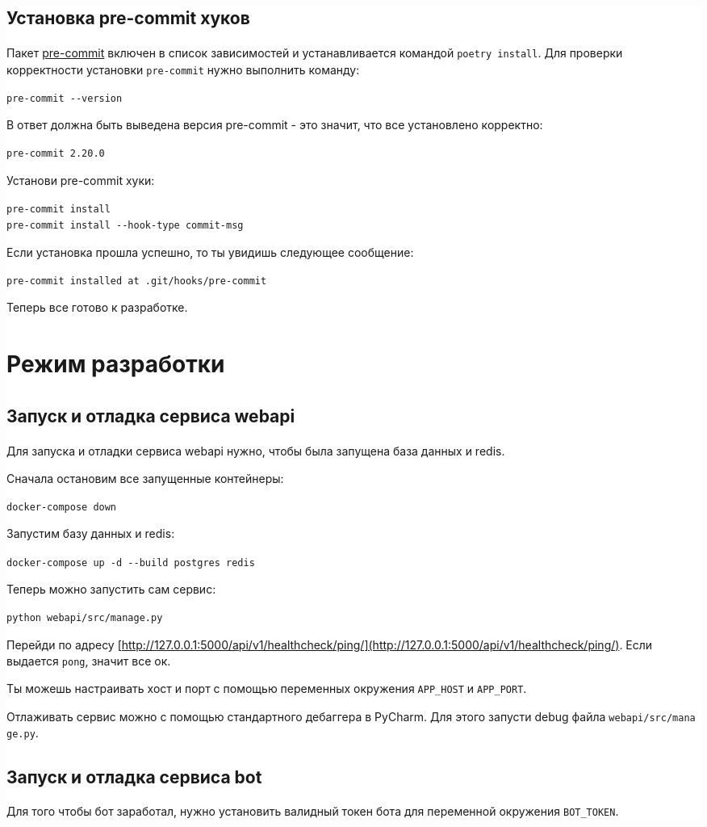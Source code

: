 ## Установка pre-commit хуков
Пакет [pre-commit](https://pre-commit.com/) включен в список зависимостей и устанавливается
командой `poetry install`. Для проверки корректности установки `pre-commit`
нужно выполнить команду:
```
pre-commit --version
```
В ответ должна быть выведена версия pre-commit - это значит, что все установлено корректно:
```
pre-commit 2.20.0
```

Установи pre-commit хуки:
```
pre-commit install
pre-commit install --hook-type commit-msg
```
Если установка прошла успешно, то ты увидишь следующее сообщение:
```
pre-commit installed at .git/hooks/pre-commit
```
Теперь все готово к разработке.


# Режим разработки


## Запуск и отладка сервиса webapi
Для запуска и отладки сервиса webapi нужно, чтобы была запущена база данных и redis.

Сначала остановим все запущенные контейнеры:
```
docker-compose down
```
Запустим базу данных и redis:
```
docker-compose up -d --build postgres redis
```
Теперь можно запустить сам сервис:
```
python webapi/src/manage.py
```
Перейди по адресу [http://127.0.0.1:5000/api/v1/healthcheck/ping/](http://127.0.0.1:5000/api/v1/healthcheck/ping/).
Если выдается `pong`, значит все ок.

Ты можешь настраивать хост и порт с помощью переменных окружения `APP_HOST` и `APP_PORT`.

Отлаживать сервис можно с помощью стандартного дебаггера в PyCharm. Для этого запусти debug файла
`webapi/src/manage.py`.

## Запуск и отладка сервиса bot
Для того чтобы бот заработал, нужно установить валидный токен бота для переменной окружения
`BOT_TOKEN`.
